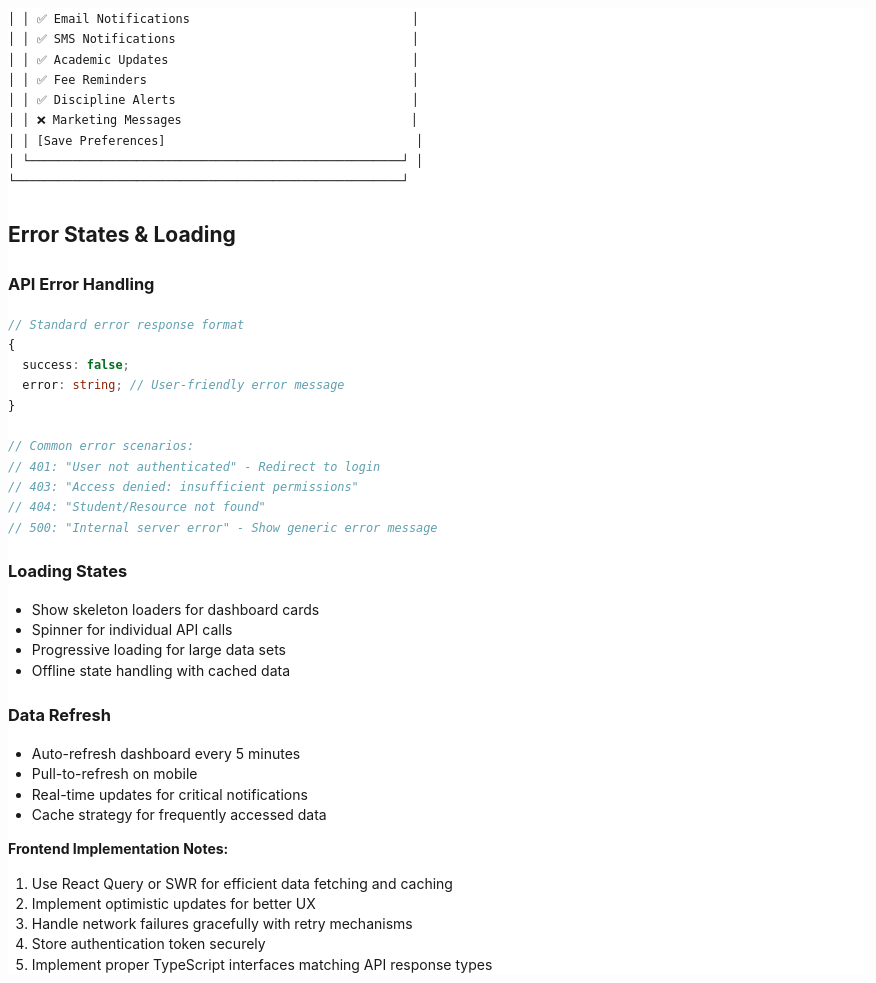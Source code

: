 ```
│ │ ✅ Email Notifications                               │
│ │ ✅ SMS Notifications                                 │
│ │ ✅ Academic Updates                                  │
│ │ ✅ Fee Reminders                                     │
│ │ ✅ Discipline Alerts                                 │
│ │ ❌ Marketing Messages                                │
│ │ [Save Preferences]                                   │
│ └────────────────────────────────────────────────────┘ │
└──────────────────────────────────────────────────────┘
```

## Error States & Loading

### **API Error Handling**
```typescript
// Standard error response format
{
  success: false;
  error: string; // User-friendly error message
}

// Common error scenarios:
// 401: "User not authenticated" - Redirect to login
// 403: "Access denied: insufficient permissions"  
// 404: "Student/Resource not found"
// 500: "Internal server error" - Show generic error message
```

### **Loading States**
- Show skeleton loaders for dashboard cards
- Spinner for individual API calls
- Progressive loading for large data sets
- Offline state handling with cached data

### **Data Refresh**
- Auto-refresh dashboard every 5 minutes
- Pull-to-refresh on mobile
- Real-time updates for critical notifications
- Cache strategy for frequently accessed data

**Frontend Implementation Notes:**
1. Use React Query or SWR for efficient data fetching and caching
2. Implement optimistic updates for better UX
3. Handle network failures gracefully with retry mechanisms
4. Store authentication token securely
5. Implement proper TypeScript interfaces matching API response types
